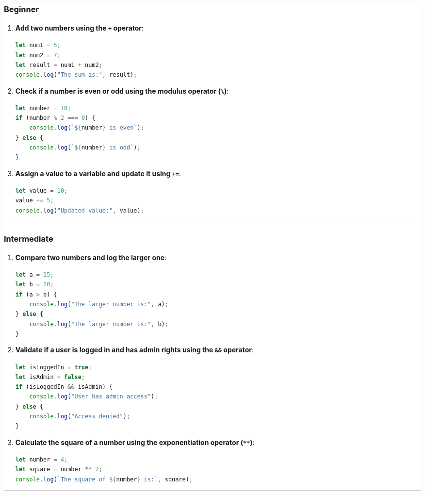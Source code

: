 

### **Beginner**

1. **Add two numbers using the `+` operator**:
   ```javascript
   let num1 = 5;
   let num2 = 7;
   let result = num1 + num2;
   console.log("The sum is:", result);
   ```

2. **Check if a number is even or odd using the modulus operator (`%`)**:
   ```javascript
   let number = 10;
   if (number % 2 === 0) {
       console.log(`${number} is even`);
   } else {
       console.log(`${number} is odd`);
   }
   ```

3. **Assign a value to a variable and update it using `+=`**:
   ```javascript
   let value = 10;
   value += 5;
   console.log("Updated value:", value);
   ```

---

### **Intermediate**

1. **Compare two numbers and log the larger one**:
   ```javascript
   let a = 15;
   let b = 20;
   if (a > b) {
       console.log("The larger number is:", a);
   } else {
       console.log("The larger number is:", b);
   }
   ```

2. **Validate if a user is logged in and has admin rights using the `&&` operator**:
   ```javascript
   let isLoggedIn = true;
   let isAdmin = false;
   if (isLoggedIn && isAdmin) {
       console.log("User has admin access");
   } else {
       console.log("Access denied");
   }
   ```

3. **Calculate the square of a number using the exponentiation operator (`**`)**:
   ```javascript
   let number = 4;
   let square = number ** 2;
   console.log(`The square of ${number} is:`, square);
   ```

---